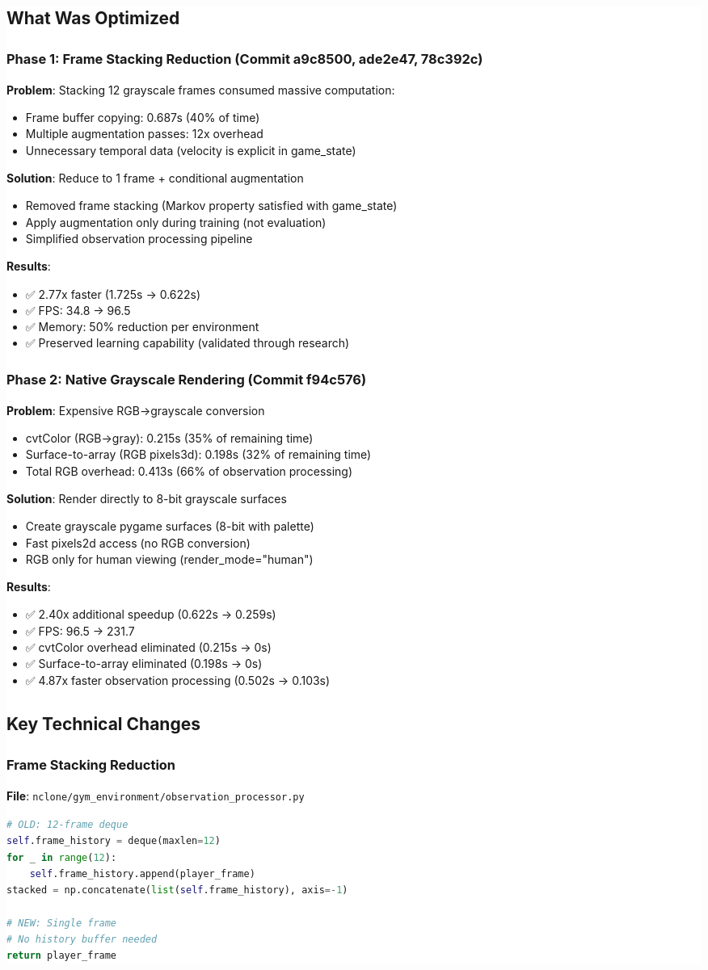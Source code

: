 ## What Was Optimized

### Phase 1: Frame Stacking Reduction (Commit a9c8500, ade2e47, 78c392c)

**Problem**: Stacking 12 grayscale frames consumed massive computation:
- Frame buffer copying: 0.687s (40% of time)
- Multiple augmentation passes: 12x overhead
- Unnecessary temporal data (velocity is explicit in game_state)

**Solution**: Reduce to 1 frame + conditional augmentation
- Removed frame stacking (Markov property satisfied with game_state)
- Apply augmentation only during training (not evaluation)
- Simplified observation processing pipeline

**Results**:
- ✅ 2.77x faster (1.725s → 0.622s)
- ✅ FPS: 34.8 → 96.5
- ✅ Memory: 50% reduction per environment
- ✅ Preserved learning capability (validated through research)

### Phase 2: Native Grayscale Rendering (Commit f94c576)

**Problem**: Expensive RGB→grayscale conversion
- cvtColor (RGB→gray): 0.215s (35% of remaining time)
- Surface-to-array (RGB pixels3d): 0.198s (32% of remaining time)
- Total RGB overhead: 0.413s (66% of observation processing)

**Solution**: Render directly to 8-bit grayscale surfaces
- Create grayscale pygame surfaces (8-bit with palette)
- Fast pixels2d access (no RGB conversion)
- RGB only for human viewing (render_mode="human")

**Results**:
- ✅ 2.40x additional speedup (0.622s → 0.259s)
- ✅ FPS: 96.5 → 231.7
- ✅ cvtColor overhead eliminated (0.215s → 0s)
- ✅ Surface-to-array eliminated (0.198s → 0s)
- ✅ 4.87x faster observation processing (0.502s → 0.103s)

## Key Technical Changes

### Frame Stacking Reduction

**File**: `nclone/gym_environment/observation_processor.py`

```python
# OLD: 12-frame deque
self.frame_history = deque(maxlen=12)
for _ in range(12):
    self.frame_history.append(player_frame)
stacked = np.concatenate(list(self.frame_history), axis=-1)

# NEW: Single frame
# No history buffer needed
return player_frame
```
